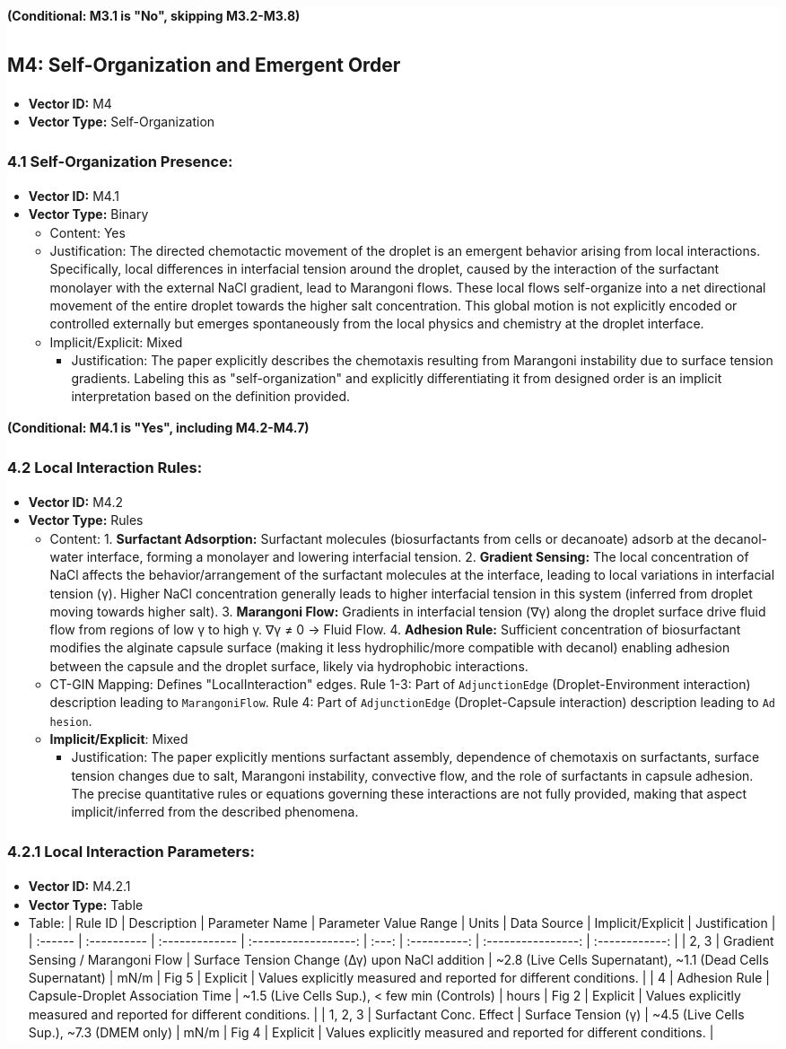 **(Conditional: M3.1 is "No", skipping M3.2-M3.8)**

## M4: Self-Organization and Emergent Order
*   **Vector ID:** M4
*   **Vector Type:** Self-Organization

### **4.1 Self-Organization Presence:**

*   **Vector ID:** M4.1
*   **Vector Type:** Binary
    *   Content: Yes
    *   Justification: The directed chemotactic movement of the droplet is an emergent behavior arising from local interactions. Specifically, local differences in interfacial tension around the droplet, caused by the interaction of the surfactant monolayer with the external NaCl gradient, lead to Marangoni flows. These local flows self-organize into a net directional movement of the entire droplet towards the higher salt concentration. This global motion is not explicitly encoded or controlled externally but emerges spontaneously from the local physics and chemistry at the droplet interface.
    *   Implicit/Explicit: Mixed
        *  Justification: The paper explicitly describes the chemotaxis resulting from Marangoni instability due to surface tension gradients. Labeling this as "self-organization" and explicitly differentiating it from designed order is an implicit interpretation based on the definition provided.

**(Conditional: M4.1 is "Yes", including M4.2-M4.7)**

### **4.2 Local Interaction Rules:**

*   **Vector ID:** M4.2
*   **Vector Type:** Rules
    *   Content: 1. **Surfactant Adsorption:** Surfactant molecules (biosurfactants from cells or decanoate) adsorb at the decanol-water interface, forming a monolayer and lowering interfacial tension. 2. **Gradient Sensing:** The local concentration of NaCl affects the behavior/arrangement of the surfactant molecules at the interface, leading to local variations in interfacial tension (γ). Higher NaCl concentration generally leads to higher interfacial tension in this system (inferred from droplet moving towards higher salt). 3. **Marangoni Flow:** Gradients in interfacial tension (∇γ) along the droplet surface drive fluid flow from regions of low γ to high γ. ∇γ ≠ 0 → Fluid Flow. 4. **Adhesion Rule:** Sufficient concentration of biosurfactant modifies the alginate capsule surface (making it less hydrophilic/more compatible with decanol) enabling adhesion between the capsule and the droplet surface, likely via hydrophobic interactions.
    *   CT-GIN Mapping: Defines "LocalInteraction" edges. Rule 1-3: Part of `AdjunctionEdge` (Droplet-Environment interaction) description leading to `MarangoniFlow`. Rule 4: Part of `AdjunctionEdge` (Droplet-Capsule interaction) description leading to `Adhesion`.
    * **Implicit/Explicit**: Mixed
        *  Justification: The paper explicitly mentions surfactant assembly, dependence of chemotaxis on surfactants, surface tension changes due to salt, Marangoni instability, convective flow, and the role of surfactants in capsule adhesion. The precise quantitative rules or equations governing these interactions are not fully provided, making that aspect implicit/inferred from the described phenomena.

### **4.2.1 Local Interaction Parameters:**

* **Vector ID:** M4.2.1
* **Vector Type:** Table
*   Table:
    | Rule ID | Description | Parameter Name | Parameter Value Range | Units | Data Source | Implicit/Explicit | Justification |
    | :------ | :---------- | :------------- | :------------------: | :---: | :----------: | :----------------: | :------------: |
    | 2, 3    | Gradient Sensing / Marangoni Flow | Surface Tension Change (Δγ) upon NaCl addition | ~2.8 (Live Cells Supernatant), ~1.1 (Dead Cells Supernatant) | mN/m | Fig 5 | Explicit | Values explicitly measured and reported for different conditions. |
    | 4       | Adhesion Rule | Capsule-Droplet Association Time | ~1.5 (Live Cells Sup.), < few min (Controls) | hours | Fig 2 | Explicit | Values explicitly measured and reported for different conditions. |
    | 1, 2, 3 | Surfactant Conc. Effect | Surface Tension (γ) | ~4.5 (Live Cells Sup.), ~7.3 (DMEM only) | mN/m | Fig 4 | Explicit | Values explicitly measured and reported for different conditions. |
